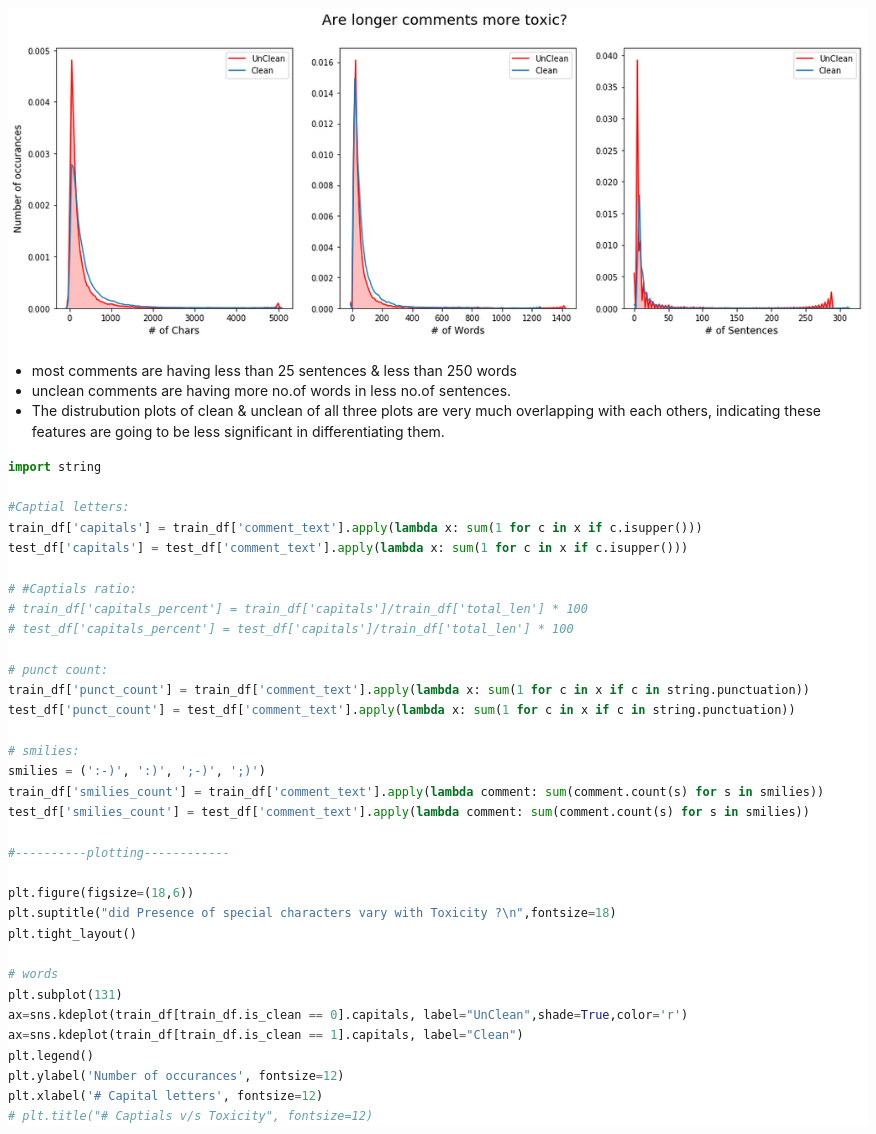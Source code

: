 
![png](output_19_0.png)


- most comments are having less than 25 sentences & less than 250 words
- unclean comments are having more no.of words in less no.of sentences.
- The distrubution plots of clean & unclean of all three plots are very much overlapping with each others, indicating these features are going to be less significant in differentiating them.


```python
import string

#Captial letters:
train_df['capitals'] = train_df['comment_text'].apply(lambda x: sum(1 for c in x if c.isupper()))
test_df['capitals'] = test_df['comment_text'].apply(lambda x: sum(1 for c in x if c.isupper()))

# #Captials ratio:
# train_df['capitals_percent'] = train_df['capitals']/train_df['total_len'] * 100
# test_df['capitals_percent'] = test_df['capitals']/train_df['total_len'] * 100

# punct count:
train_df['punct_count'] = train_df['comment_text'].apply(lambda x: sum(1 for c in x if c in string.punctuation))
test_df['punct_count'] = test_df['comment_text'].apply(lambda x: sum(1 for c in x if c in string.punctuation))

# smilies:
smilies = (':-)', ':)', ';-)', ';)')
train_df['smilies_count'] = train_df['comment_text'].apply(lambda comment: sum(comment.count(s) for s in smilies))
test_df['smilies_count'] = test_df['comment_text'].apply(lambda comment: sum(comment.count(s) for s in smilies))

#----------plotting------------

plt.figure(figsize=(18,6))
plt.suptitle("did Presence of special characters vary with Toxicity ?\n",fontsize=18)
plt.tight_layout()

# words
plt.subplot(131)
ax=sns.kdeplot(train_df[train_df.is_clean == 0].capitals, label="UnClean",shade=True,color='r')
ax=sns.kdeplot(train_df[train_df.is_clean == 1].capitals, label="Clean")
plt.legend()
plt.ylabel('Number of occurances', fontsize=12)
plt.xlabel('# Capital letters', fontsize=12)
# plt.title("# Captials v/s Toxicity", fontsize=12)

```